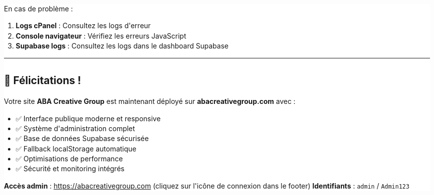 En cas de problème :
1. **Logs cPanel** : Consultez les logs d'erreur
2. **Console navigateur** : Vérifiez les erreurs JavaScript
3. **Supabase logs** : Consultez les logs dans le dashboard Supabase

---

## 🎉 Félicitations !

Votre site **ABA Creative Group** est maintenant déployé sur **abacreativegroup.com** avec :
- ✅ Interface publique moderne et responsive
- ✅ Système d'administration complet
- ✅ Base de données Supabase sécurisée
- ✅ Fallback localStorage automatique
- ✅ Optimisations de performance
- ✅ Sécurité et monitoring intégrés

**Accès admin** : https://abacreativegroup.com (cliquez sur l'icône de connexion dans le footer)
**Identifiants** : `admin` / `Admin123`